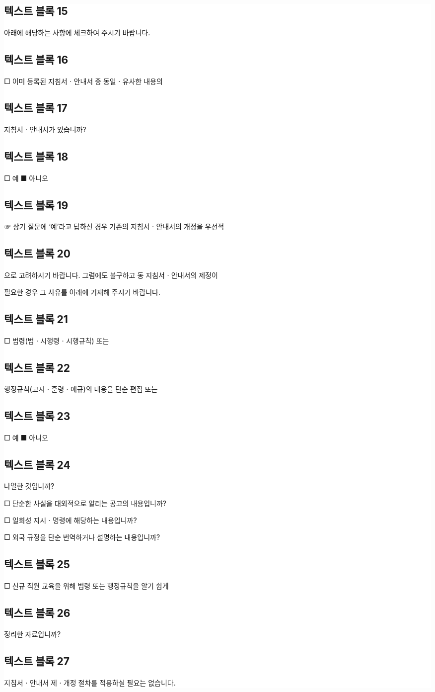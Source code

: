 ## 텍스트 블록 15
아래에 해당하는 사항에 체크하여 주시기 바랍니다.

## 텍스트 블록 16
□ 이미 등록된 지침서ㆍ안내서 중 동일ㆍ유사한 내용의

## 텍스트 블록 17
지침서ㆍ안내서가 있습니까?

## 텍스트 블록 18
□ 예 ■ 아니오

## 텍스트 블록 19
☞ 상기 질문에 ‘예’라고 답하신 경우 기존의 지침서ㆍ안내서의 개정을 우선적

## 텍스트 블록 20
으로 고려하시기 바랍니다. 그럼에도 불구하고 동 지침서ㆍ안내서의 제정이

필요한 경우 그 사유를 아래에 기재해 주시기 바랍니다.

## 텍스트 블록 21
□ 법령(법ㆍ시행령ㆍ시행규칙) 또는

## 텍스트 블록 22
행정규칙(고시ㆍ훈령ㆍ예규)의 내용을 단순 편집 또는

## 텍스트 블록 23
□ 예 ■ 아니오

## 텍스트 블록 24
나열한 것입니까?

□ 단순한 사실을 대외적으로 알리는 공고의 내용입니까?

□ 일회성 지시ㆍ명령에 해당하는 내용입니까?

□ 외국 규정을 단순 번역하거나 설명하는 내용입니까?

## 텍스트 블록 25
□ 신규 직원 교육을 위해 법령 또는 행정규칙을 알기 쉽게

## 텍스트 블록 26
정리한 자료입니까?

## 텍스트 블록 27
지침서ㆍ안내서 제ㆍ개정 절차를 적용하실 필요는 없습니다.
